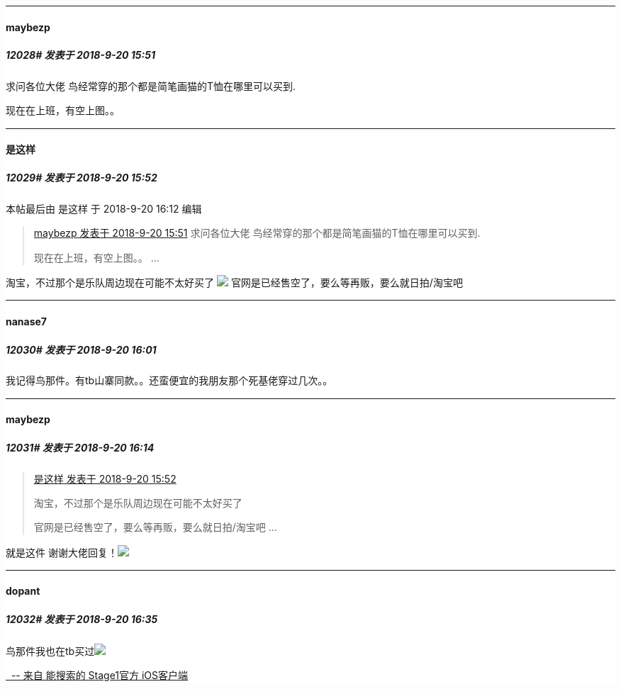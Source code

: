 *****

####  maybezp  
##### 12028#       发表于 2018-9-20 15:51

求问各位大佬 鸟经常穿的那个都是简笔画猫的T恤在哪里可以买到.

现在在上班，有空上图。。

*****

####  是这样  
##### 12029#       发表于 2018-9-20 15:52

 本帖最后由 是这样 于 2018-9-20 16:12 编辑 
<blockquote><a href="httphttps://bbs.saraba1st.com/2b/forum.php?mod=redirect&amp;goto=findpost&amp;pid=41024779&amp;ptid=1102389" target="_blank">maybezp 发表于 2018-9-20 15:51</a>
求问各位大佬 鸟经常穿的那个都是简笔画猫的T恤在哪里可以买到.

现在在上班，有空上图。。 ...</blockquote>
淘宝，不过那个是乐队周边现在可能不太好买了
<img src="https://i.loli.net/2018/09/20/5ba354f4e6dc3.png" referrerpolicy="no-referrer">
官网是已经售空了，要么等再贩，要么就日拍/淘宝吧

*****

####  nanase7  
##### 12030#       发表于 2018-9-20 16:01

我记得鸟那件。有tb山寨同款。。还蛮便宜的我朋友那个死基佬穿过几次。。



*****

####  maybezp  
##### 12031#       发表于 2018-9-20 16:14

<blockquote><a href="httphttps://bbs.saraba1st.com/2b/forum.php?mod=redirect&amp;goto=findpost&amp;pid=41024792&amp;ptid=1102389" target="_blank">是这样 发表于 2018-9-20 15:52</a>

淘宝，不过那个是乐队周边现在可能不太好买了

官网是已经售空了，要么等再贩，要么就日拍/淘宝吧 ...</blockquote>
就是这件 谢谢大佬回复！<img src="https://static.saraba1st.com/image/smiley/animal2017/008.png" referrerpolicy="no-referrer">

*****

####  dopant  
##### 12032#       发表于 2018-9-20 16:35

鸟那件我也在tb买过<img src="https://static.saraba1st.com/image/smiley/face2017/067.png" referrerpolicy="no-referrer">

[  -- 来自 能搜索的 Stage1官方 iOS客户端](https://itunes.apple.com/fi/app/saraba1st/id1221237470?mt=8)

